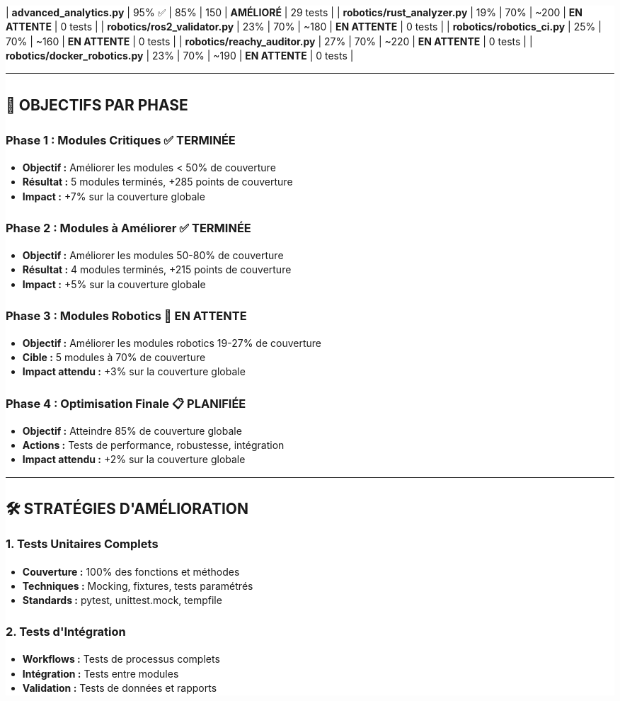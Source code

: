 | **advanced_analytics.py** | 95% ✅ | 85% | 150 | **AMÉLIORÉ** | 29 tests |
| **robotics/rust_analyzer.py** | 19% | 70% | ~200 | **EN ATTENTE** | 0 tests |
| **robotics/ros2_validator.py** | 23% | 70% | ~180 | **EN ATTENTE** | 0 tests |
| **robotics/robotics_ci.py** | 25% | 70% | ~160 | **EN ATTENTE** | 0 tests |
| **robotics/reachy_auditor.py** | 27% | 70% | ~220 | **EN ATTENTE** | 0 tests |
| **robotics/docker_robotics.py** | 23% | 70% | ~190 | **EN ATTENTE** | 0 tests |

---

## 🎯 **OBJECTIFS PAR PHASE**

### **Phase 1 : Modules Critiques** ✅ **TERMINÉE**
- **Objectif :** Améliorer les modules < 50% de couverture
- **Résultat :** 5 modules terminés, +285 points de couverture
- **Impact :** +7% sur la couverture globale

### **Phase 2 : Modules à Améliorer** ✅ **TERMINÉE**
- **Objectif :** Améliorer les modules 50-80% de couverture
- **Résultat :** 4 modules terminés, +215 points de couverture
- **Impact :** +5% sur la couverture globale

### **Phase 3 : Modules Robotics** 🚧 **EN ATTENTE**
- **Objectif :** Améliorer les modules robotics 19-27% de couverture
- **Cible :** 5 modules à 70% de couverture
- **Impact attendu :** +3% sur la couverture globale

### **Phase 4 : Optimisation Finale** 📋 **PLANIFIÉE**
- **Objectif :** Atteindre 85% de couverture globale
- **Actions :** Tests de performance, robustesse, intégration
- **Impact attendu :** +2% sur la couverture globale

---

## 🛠️ **STRATÉGIES D'AMÉLIORATION**

### **1. Tests Unitaires Complets**
- **Couverture :** 100% des fonctions et méthodes
- **Techniques :** Mocking, fixtures, tests paramétrés
- **Standards :** pytest, unittest.mock, tempfile

### **2. Tests d'Intégration**
- **Workflows :** Tests de processus complets
- **Intégration :** Tests entre modules
- **Validation :** Tests de données et rapports
